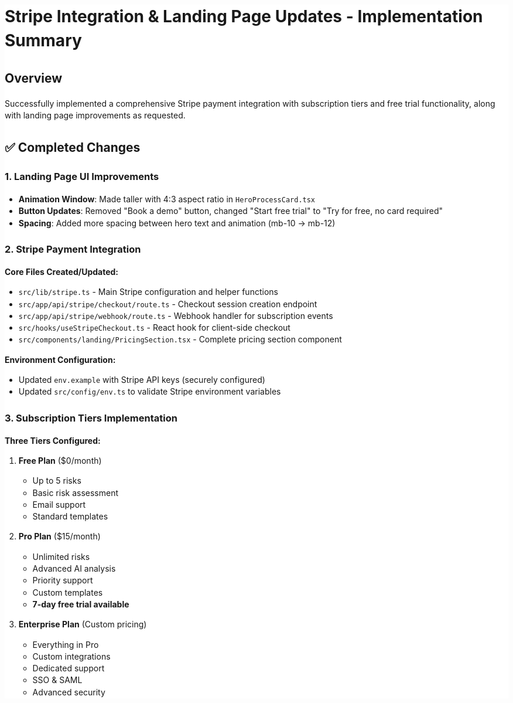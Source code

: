 # Stripe Integration & Landing Page Updates - Implementation Summary

## Overview
Successfully implemented a comprehensive Stripe payment integration with subscription tiers and free trial functionality, along with landing page improvements as requested.

## ✅ Completed Changes

### 1. Landing Page UI Improvements
- **Animation Window**: Made taller with 4:3 aspect ratio in `HeroProcessCard.tsx`
- **Button Updates**: Removed "Book a demo" button, changed "Start free trial" to "Try for free, no card required"
- **Spacing**: Added more spacing between hero text and animation (mb-10 → mb-12)

### 2. Stripe Payment Integration
**Core Files Created/Updated:**
- `src/lib/stripe.ts` - Main Stripe configuration and helper functions
- `src/app/api/stripe/checkout/route.ts` - Checkout session creation endpoint
- `src/app/api/stripe/webhook/route.ts` - Webhook handler for subscription events
- `src/hooks/useStripeCheckout.ts` - React hook for client-side checkout
- `src/components/landing/PricingSection.tsx` - Complete pricing section component

**Environment Configuration:**
- Updated `env.example` with Stripe API keys (securely configured)
- Updated `src/config/env.ts` to validate Stripe environment variables

### 3. Subscription Tiers Implementation
**Three Tiers Configured:**
1. **Free Plan** ($0/month)
   - Up to 5 risks
   - Basic risk assessment
   - Email support
   - Standard templates

2. **Pro Plan** ($15/month)
   - Unlimited risks
   - Advanced AI analysis
   - Priority support
   - Custom templates
   - **7-day free trial available**

3. **Enterprise Plan** (Custom pricing)
   - Everything in Pro
   - Custom integrations
   - Dedicated support
   - SSO & SAML
   - Advanced security
